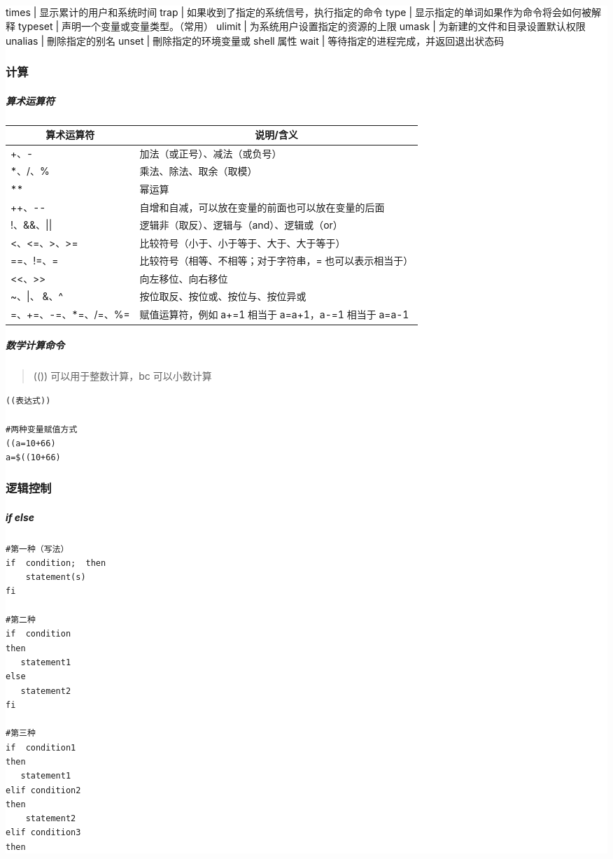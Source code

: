 times | 显示累计的用户和系统时间
trap | 如果收到了指定的系统信号，执行指定的命令
type | 显示指定的单词如果作为命令将会如何被解释
typeset | 声明一个变量或变量类型。（常用）
ulimit | 为系统用户设置指定的资源的上限
umask | 为新建的文件和目录设置默认权限
unalias | 刪除指定的别名
unset | 刪除指定的环境变量或 shell 属性
wait | 等待指定的进程完成，并返回退出状态码

### 计算

##### 算术运算符

算术运算符 | 说明/含义
---|---
+、- | 加法（或正号）、减法（或负号）
*、/、% | 乘法、除法、取余（取模）
** | 幂运算
++、-- | 自增和自减，可以放在变量的前面也可以放在变量的后面
!、&&、\|\| | 逻辑非（取反）、逻辑与（and）、逻辑或（or）
<、<=、>、>= | 比较符号（小于、小于等于、大于、大于等于）
==、!=、= | 比较符号（相等、不相等；对于字符串，= 也可以表示相当于）
<<、>> | 向左移位、向右移位
~、\|、 &、^ | 按位取反、按位或、按位与、按位异或
=、+=、-=、*=、/=、%= | 赋值运算符，例如 a+=1 相当于 a=a+1，a-=1 相当于 a=a-1

##### 数学计算命令
> (()) 可以用于整数计算，bc 可以小数计算

```
((表达式))

#两种变量赋值方式
((a=10+66) 
a=$((10+66)
```

### 逻辑控制

##### if else

```
#第一种（写法）
if  condition;  then
    statement(s)
fi

#第二种
if  condition
then
   statement1
else
   statement2
fi

#第三种
if  condition1
then
   statement1
elif condition2
then
    statement2
elif condition3
then
```